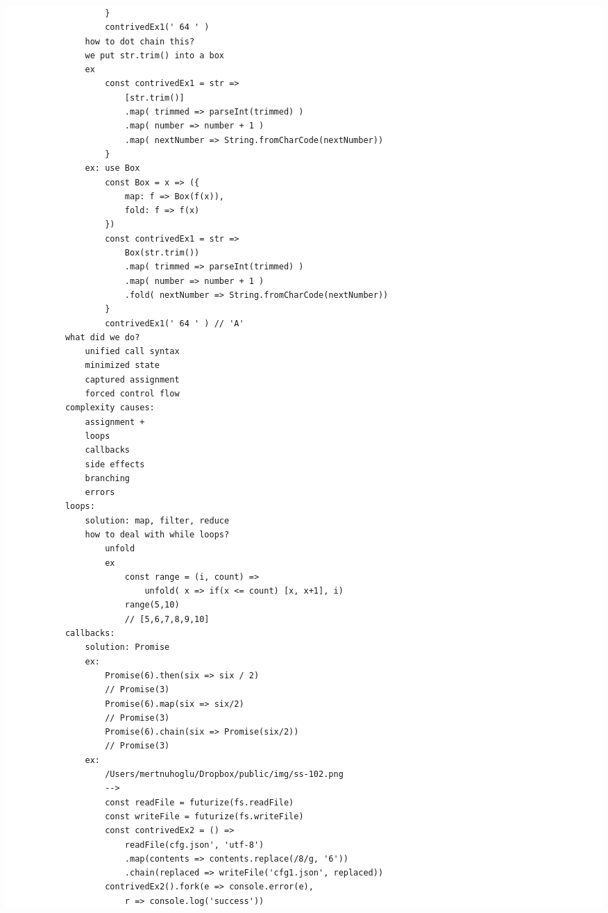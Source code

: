 						}
						contrivedEx1(' 64 ' )
					how to dot chain this?
					we put str.trim() into a box
					ex
						const contrivedEx1 = str => 
							[str.trim()]
							.map( trimmed => parseInt(trimmed) )
							.map( number => number + 1 )
							.map( nextNumber => String.fromCharCode(nextNumber))
						}
					ex: use Box
						const Box = x => ({ 
							map: f => Box(f(x)),
							fold: f => f(x)
						})
						const contrivedEx1 = str => 
							Box(str.trim())
							.map( trimmed => parseInt(trimmed) )
							.map( number => number + 1 )
							.fold( nextNumber => String.fromCharCode(nextNumber))
						}
						contrivedEx1(' 64 ' ) // 'A'
				what did we do?
					unified call syntax
					minimized state
					captured assignment
					forced control flow
				complexity causes:  
					assignment +
					loops
					callbacks
					side effects
					branching
					errors
				loops:
					solution: map, filter, reduce
					how to deal with while loops?
						unfold
						ex
							const range = (i, count) =>
								unfold( x => if(x <= count) [x, x+1], i)
							range(5,10)
							// [5,6,7,8,9,10]
				callbacks:
					solution: Promise
					ex:
						Promise(6).then(six => six / 2)
						// Promise(3)
						Promise(6).map(six => six/2)
						// Promise(3)
						Promise(6).chain(six => Promise(six/2))
						// Promise(3)
					ex:
						/Users/mertnuhoglu/Dropbox/public/img/ss-102.png
						-->
						const readFile = futurize(fs.readFile) 
						const writeFile = futurize(fs.writeFile)
						const contrivedEx2 = () =>
							readFile(cfg.json', 'utf-8')
							.map(contents => contents.replace(/8/g, '6'))
							.chain(replaced => writeFile('cfg1.json', replaced))
						contrivedEx2().fork(e => console.error(e),
							r => console.log('success'))